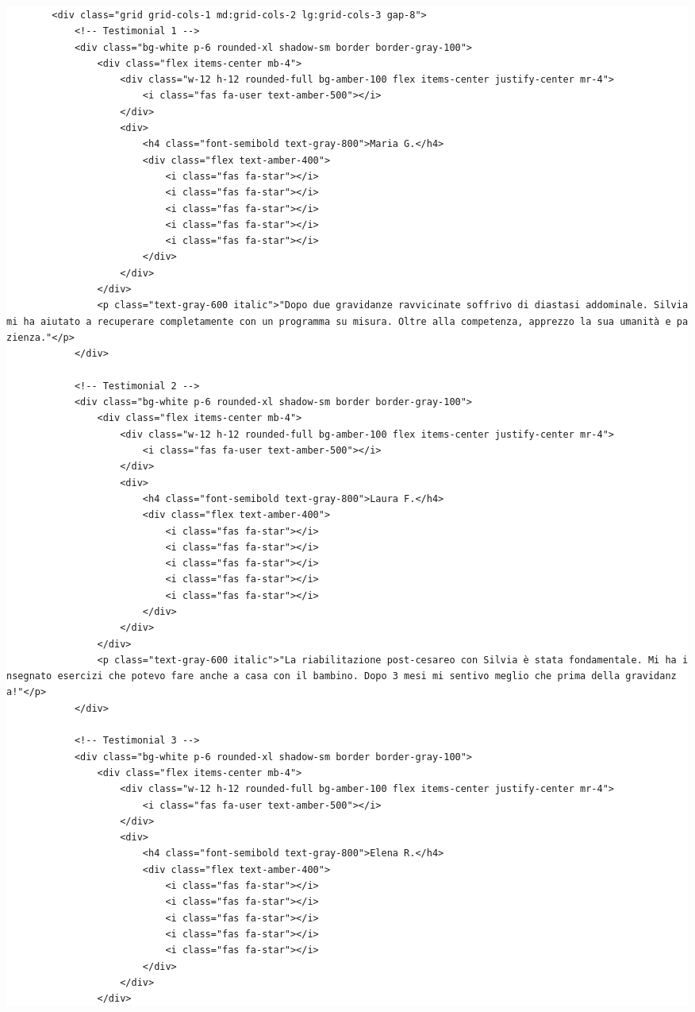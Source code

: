             <div class="grid grid-cols-1 md:grid-cols-2 lg:grid-cols-3 gap-8">
                <!-- Testimonial 1 -->
                <div class="bg-white p-6 rounded-xl shadow-sm border border-gray-100">
                    <div class="flex items-center mb-4">
                        <div class="w-12 h-12 rounded-full bg-amber-100 flex items-center justify-center mr-4">
                            <i class="fas fa-user text-amber-500"></i>
                        </div>
                        <div>
                            <h4 class="font-semibold text-gray-800">Maria G.</h4>
                            <div class="flex text-amber-400">
                                <i class="fas fa-star"></i>
                                <i class="fas fa-star"></i>
                                <i class="fas fa-star"></i>
                                <i class="fas fa-star"></i>
                                <i class="fas fa-star"></i>
                            </div>
                        </div>
                    </div>
                    <p class="text-gray-600 italic">"Dopo due gravidanze ravvicinate soffrivo di diastasi addominale. Silvia mi ha aiutato a recuperare completamente con un programma su misura. Oltre alla competenza, apprezzo la sua umanità e pazienza."</p>
                </div>

                <!-- Testimonial 2 -->
                <div class="bg-white p-6 rounded-xl shadow-sm border border-gray-100">
                    <div class="flex items-center mb-4">
                        <div class="w-12 h-12 rounded-full bg-amber-100 flex items-center justify-center mr-4">
                            <i class="fas fa-user text-amber-500"></i>
                        </div>
                        <div>
                            <h4 class="font-semibold text-gray-800">Laura F.</h4>
                            <div class="flex text-amber-400">
                                <i class="fas fa-star"></i>
                                <i class="fas fa-star"></i>
                                <i class="fas fa-star"></i>
                                <i class="fas fa-star"></i>
                                <i class="fas fa-star"></i>
                            </div>
                        </div>
                    </div>
                    <p class="text-gray-600 italic">"La riabilitazione post-cesareo con Silvia è stata fondamentale. Mi ha insegnato esercizi che potevo fare anche a casa con il bambino. Dopo 3 mesi mi sentivo meglio che prima della gravidanza!"</p>
                </div>

                <!-- Testimonial 3 -->
                <div class="bg-white p-6 rounded-xl shadow-sm border border-gray-100">
                    <div class="flex items-center mb-4">
                        <div class="w-12 h-12 rounded-full bg-amber-100 flex items-center justify-center mr-4">
                            <i class="fas fa-user text-amber-500"></i>
                        </div>
                        <div>
                            <h4 class="font-semibold text-gray-800">Elena R.</h4>
                            <div class="flex text-amber-400">
                                <i class="fas fa-star"></i>
                                <i class="fas fa-star"></i>
                                <i class="fas fa-star"></i>
                                <i class="fas fa-star"></i>
                                <i class="fas fa-star"></i>
                            </div>
                        </div>
                    </div>